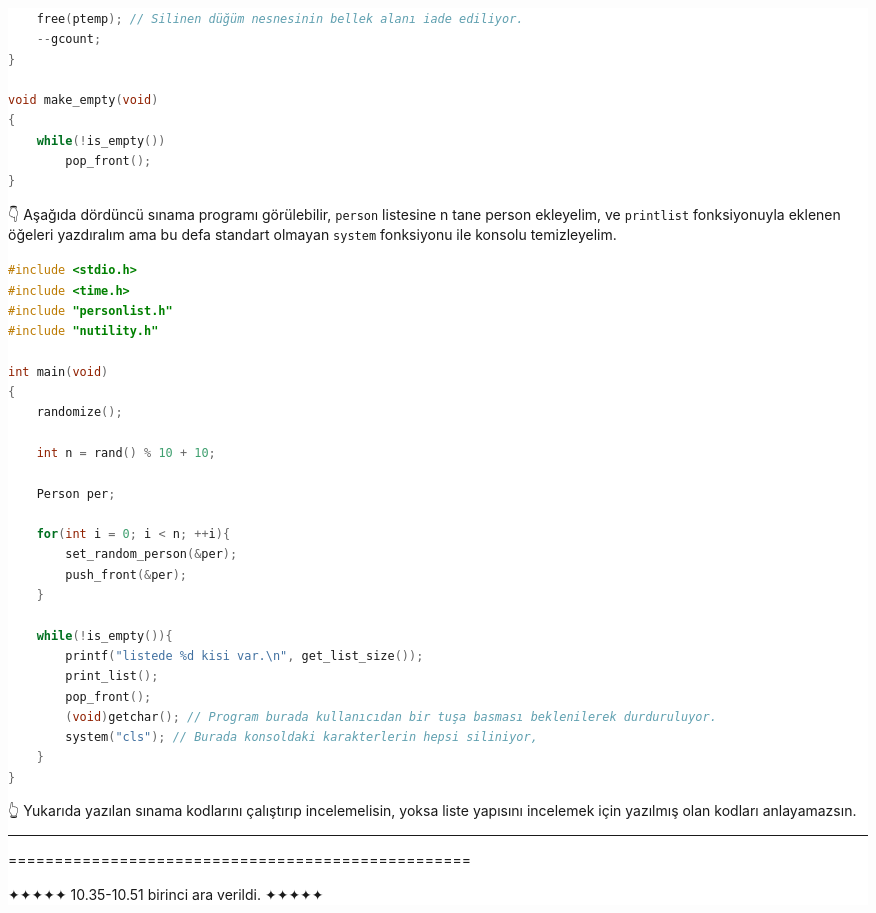 ```C
    free(ptemp); // Silinen düğüm nesnesinin bellek alanı iade ediliyor.
    --gcount;
}

void make_empty(void)
{
    while(!is_empty())
        pop_front();
}
```



👇 Aşağıda dördüncü sınama programı görülebilir, `person` listesine n tane person ekleyelim, ve `printlist` fonksiyonuyla eklenen öğeleri yazdıralım ama bu defa standart olmayan `system` fonksiyonu ile konsolu temizleyelim.
```C
#include <stdio.h>
#include <time.h>
#include "personlist.h"
#include "nutility.h"

int main(void)
{
    randomize();
    
    int n = rand() % 10 + 10;

    Person per;

    for(int i = 0; i < n; ++i){
        set_random_person(&per);
        push_front(&per);
    }

    while(!is_empty()){
        printf("listede %d kisi var.\n", get_list_size());
        print_list();
        pop_front();
        (void)getchar(); // Program burada kullanıcıdan bir tuşa basması beklenilerek durduruluyor.
        system("cls"); // Burada konsoldaki karakterlerin hepsi siliniyor, 
    }
}
```


👆 Yukarıda yazılan sınama kodlarını çalıştırıp incelemelisin, yoksa liste yapısını incelemek için yazılmış olan kodları anlayamazsın.


***
==================================================

✦✦✦✦✦ 10.35-10.51 birinci ara verildi. ✦✦✦✦✦
